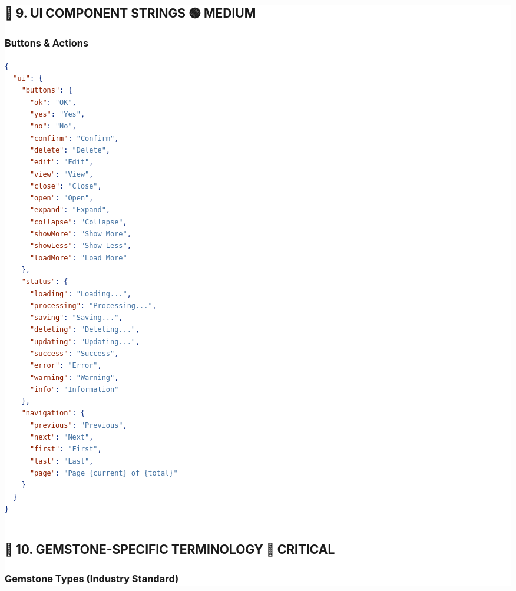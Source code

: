 
## 🎨 **9. UI COMPONENT STRINGS** 🟢 **MEDIUM**

### **Buttons & Actions**

```json
{
  "ui": {
    "buttons": {
      "ok": "OK",
      "yes": "Yes",
      "no": "No",
      "confirm": "Confirm",
      "delete": "Delete",
      "edit": "Edit",
      "view": "View",
      "close": "Close",
      "open": "Open",
      "expand": "Expand",
      "collapse": "Collapse",
      "showMore": "Show More",
      "showLess": "Show Less",
      "loadMore": "Load More"
    },
    "status": {
      "loading": "Loading...",
      "processing": "Processing...",
      "saving": "Saving...",
      "deleting": "Deleting...",
      "updating": "Updating...",
      "success": "Success",
      "error": "Error",
      "warning": "Warning",
      "info": "Information"
    },
    "navigation": {
      "previous": "Previous",
      "next": "Next",
      "first": "First",
      "last": "Last",
      "page": "Page {current} of {total}"
    }
  }
}
```

---

## 💎 **10. GEMSTONE-SPECIFIC TERMINOLOGY** 🔴 **CRITICAL**

### **Gemstone Types** (Industry Standard)
